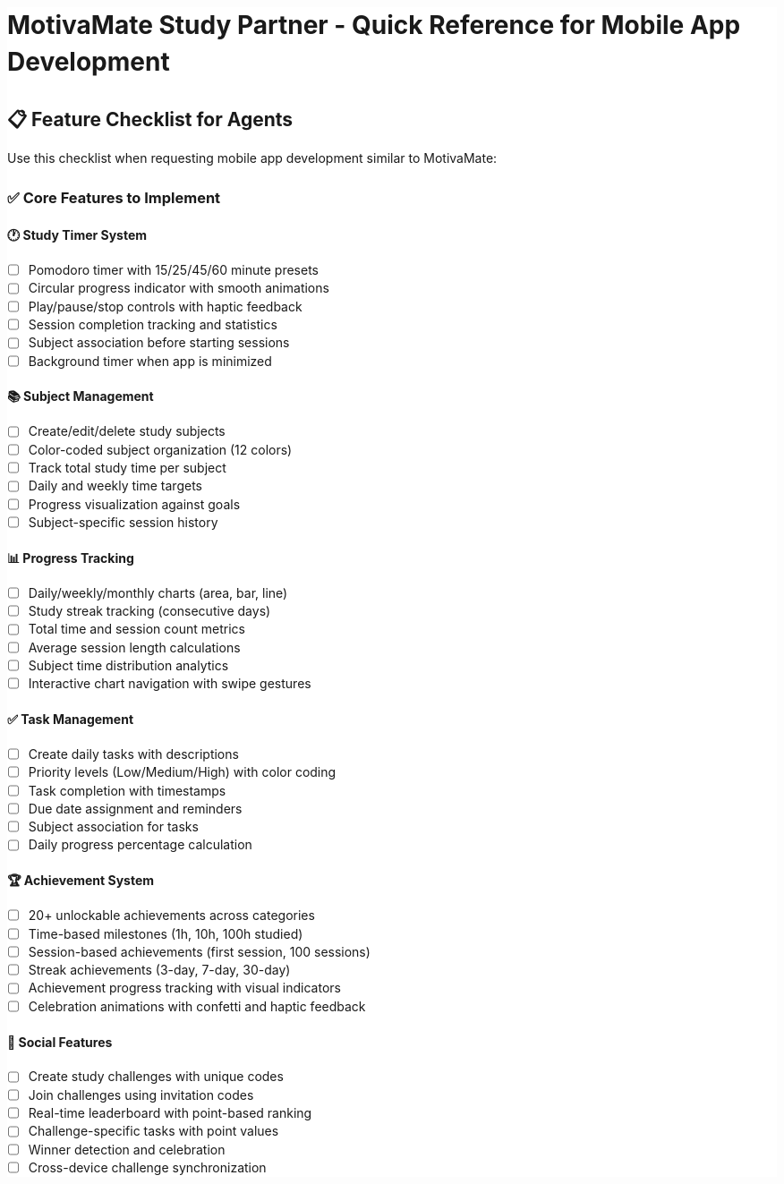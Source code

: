 # MotivaMate Study Partner - Quick Reference for Mobile App Development

## 📋 Feature Checklist for Agents

Use this checklist when requesting mobile app development similar to MotivaMate:

### ✅ Core Features to Implement

#### 🕐 Study Timer System
- [ ] Pomodoro timer with 15/25/45/60 minute presets
- [ ] Circular progress indicator with smooth animations
- [ ] Play/pause/stop controls with haptic feedback
- [ ] Session completion tracking and statistics
- [ ] Subject association before starting sessions
- [ ] Background timer when app is minimized

#### 📚 Subject Management
- [ ] Create/edit/delete study subjects
- [ ] Color-coded subject organization (12 colors)
- [ ] Track total study time per subject
- [ ] Daily and weekly time targets
- [ ] Progress visualization against goals
- [ ] Subject-specific session history

#### 📊 Progress Tracking
- [ ] Daily/weekly/monthly charts (area, bar, line)
- [ ] Study streak tracking (consecutive days)
- [ ] Total time and session count metrics
- [ ] Average session length calculations
- [ ] Subject time distribution analytics
- [ ] Interactive chart navigation with swipe gestures

#### ✅ Task Management
- [ ] Create daily tasks with descriptions
- [ ] Priority levels (Low/Medium/High) with color coding
- [ ] Task completion with timestamps
- [ ] Due date assignment and reminders
- [ ] Subject association for tasks
- [ ] Daily progress percentage calculation

#### 🏆 Achievement System
- [ ] 20+ unlockable achievements across categories
- [ ] Time-based milestones (1h, 10h, 100h studied)
- [ ] Session-based achievements (first session, 100 sessions)
- [ ] Streak achievements (3-day, 7-day, 30-day)
- [ ] Achievement progress tracking with visual indicators
- [ ] Celebration animations with confetti and haptic feedback

#### 👥 Social Features
- [ ] Create study challenges with unique codes
- [ ] Join challenges using invitation codes
- [ ] Real-time leaderboard with point-based ranking
- [ ] Challenge-specific tasks with point values
- [ ] Winner detection and celebration
- [ ] Cross-device challenge synchronization
